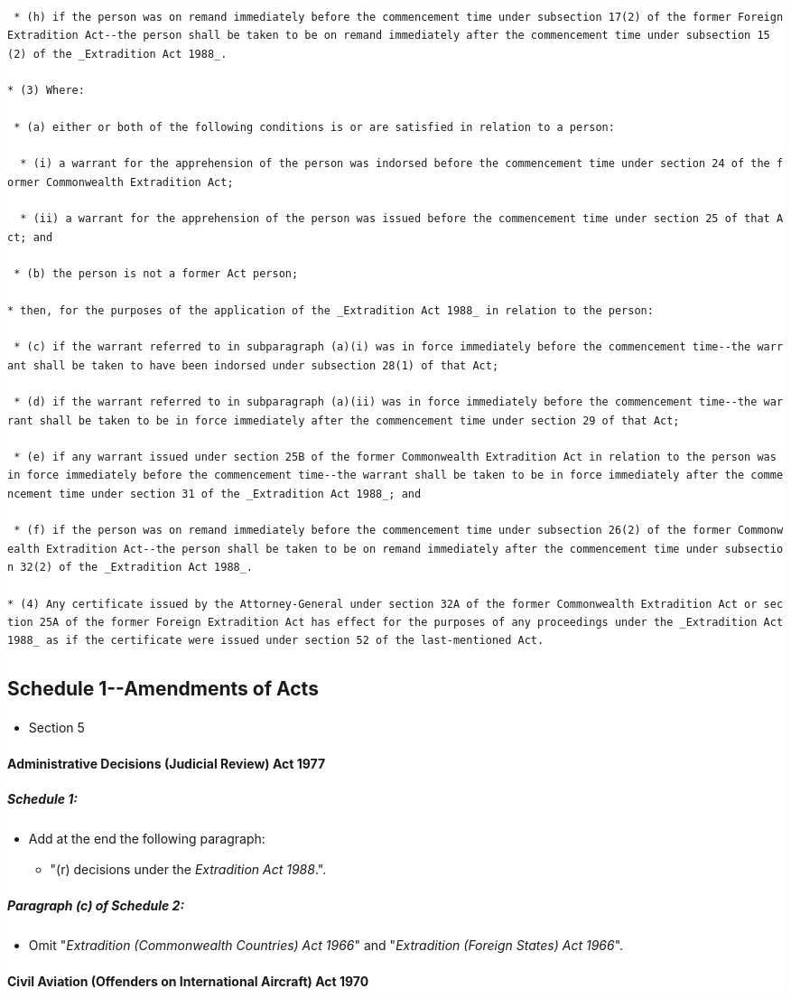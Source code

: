      * (h) if the person was on remand immediately before the commencement time under subsection 17(2) of the former Foreign Extradition Act--the person shall be taken to be on remand immediately after the commencement time under subsection 15(2) of the _Extradition Act 1988_.

    * (3) Where:

     * (a) either or both of the following conditions is or are satisfied in relation to a person:

      * (i) a warrant for the apprehension of the person was indorsed before the commencement time under section 24 of the former Commonwealth Extradition Act;

      * (ii) a warrant for the apprehension of the person was issued before the commencement time under section 25 of that Act; and

     * (b) the person is not a former Act person;

    * then, for the purposes of the application of the _Extradition Act 1988_ in relation to the person:

     * (c) if the warrant referred to in subparagraph (a)(i) was in force immediately before the commencement time--the warrant shall be taken to have been indorsed under subsection 28(1) of that Act;

     * (d) if the warrant referred to in subparagraph (a)(ii) was in force immediately before the commencement time--the warrant shall be taken to be in force immediately after the commencement time under section 29 of that Act;

     * (e) if any warrant issued under section 25B of the former Commonwealth Extradition Act in relation to the person was in force immediately before the commencement time--the warrant shall be taken to be in force immediately after the commencement time under section 31 of the _Extradition Act 1988_; and

     * (f) if the person was on remand immediately before the commencement time under subsection 26(2) of the former Commonwealth Extradition Act--the person shall be taken to be on remand immediately after the commencement time under subsection 32(2) of the _Extradition Act 1988_.

    * (4) Any certificate issued by the Attorney-General under section 32A of the former Commonwealth Extradition Act or section 25A of the former Foreign Extradition Act has effect for the purposes of any proceedings under the _Extradition Act 1988_ as if the certificate were issued under section 52 of the last-mentioned Act.

## Schedule 1--Amendments of Acts

   * Section 5

#### Administrative Decisions (Judicial Review) Act 1977

##### Schedule 1: 

   * Add at the end the following paragraph: 

     * "(r)	decisions under the _Extradition Act 1988_.".

##### Paragraph (c) of Schedule 2:

   * Omit "_Extradition (Commonwealth Countries) Act 1966_" and "_Extradition (Foreign States) Act 1966_".

#### Civil Aviation (Offenders on International Aircraft) Act 1970
